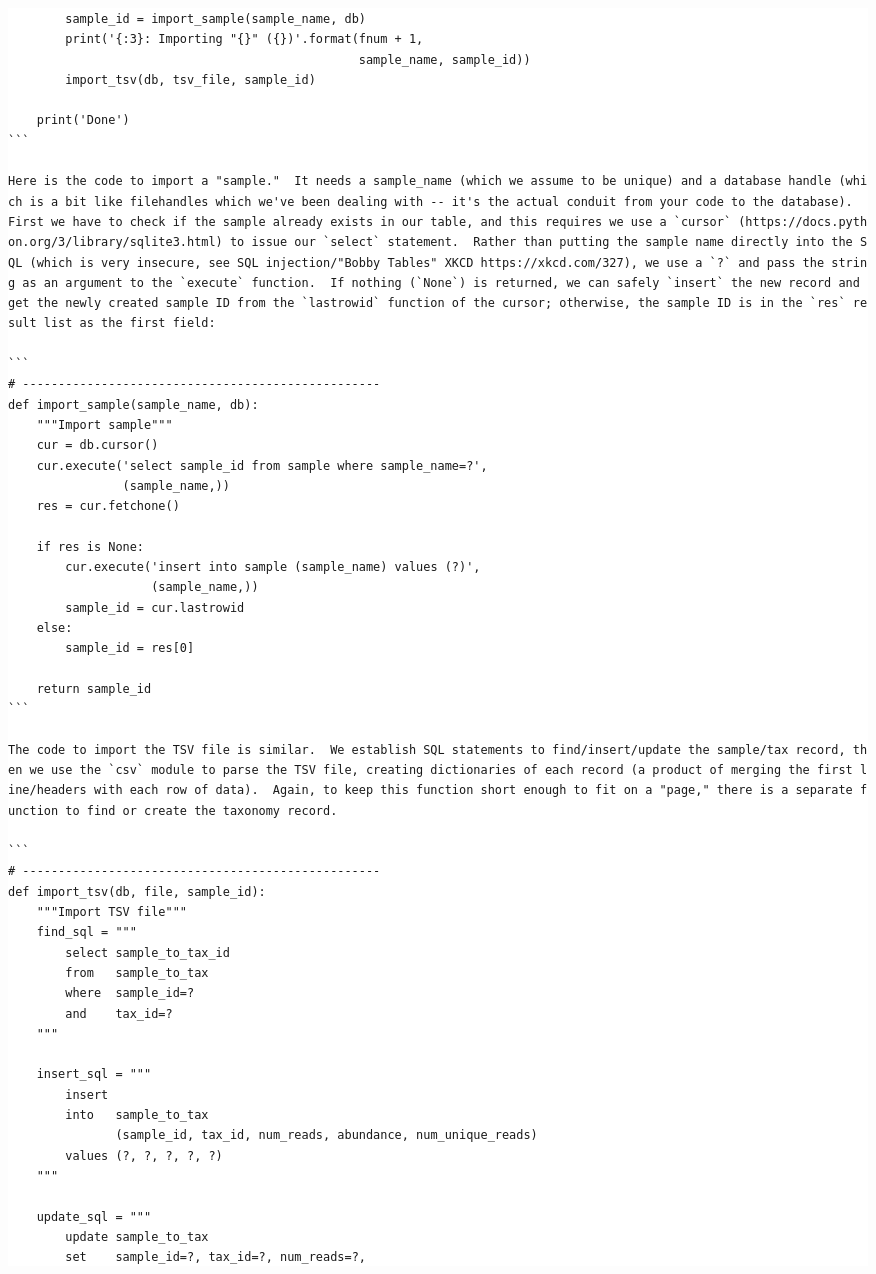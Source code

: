 ````
        sample_id = import_sample(sample_name, db)
        print('{:3}: Importing "{}" ({})'.format(fnum + 1,
                                                 sample_name, sample_id))
        import_tsv(db, tsv_file, sample_id)

    print('Done')
```

Here is the code to import a "sample."  It needs a sample_name (which we assume to be unique) and a database handle (which is a bit like filehandles which we've been dealing with -- it's the actual conduit from your code to the database).  First we have to check if the sample already exists in our table, and this requires we use a `cursor` (https://docs.python.org/3/library/sqlite3.html) to issue our `select` statement.  Rather than putting the sample name directly into the SQL (which is very insecure, see SQL injection/"Bobby Tables" XKCD https://xkcd.com/327), we use a `?` and pass the string as an argument to the `execute` function.  If nothing (`None`) is returned, we can safely `insert` the new record and get the newly created sample ID from the `lastrowid` function of the cursor; otherwise, the sample ID is in the `res` result list as the first field:

```
# --------------------------------------------------
def import_sample(sample_name, db):
    """Import sample"""
    cur = db.cursor()
    cur.execute('select sample_id from sample where sample_name=?',
                (sample_name,))
    res = cur.fetchone()

    if res is None:
        cur.execute('insert into sample (sample_name) values (?)',
                    (sample_name,))
        sample_id = cur.lastrowid
    else:
        sample_id = res[0]

    return sample_id
```

The code to import the TSV file is similar.  We establish SQL statements to find/insert/update the sample/tax record, then we use the `csv` module to parse the TSV file, creating dictionaries of each record (a product of merging the first line/headers with each row of data).  Again, to keep this function short enough to fit on a "page," there is a separate function to find or create the taxonomy record.

```
# --------------------------------------------------
def import_tsv(db, file, sample_id):
    """Import TSV file"""
    find_sql = """
        select sample_to_tax_id
        from   sample_to_tax
        where  sample_id=?
        and    tax_id=?
    """

    insert_sql = """
        insert
        into   sample_to_tax
               (sample_id, tax_id, num_reads, abundance, num_unique_reads)
        values (?, ?, ?, ?, ?)
    """

    update_sql = """
        update sample_to_tax
        set    sample_id=?, tax_id=?, num_reads=?,
````
